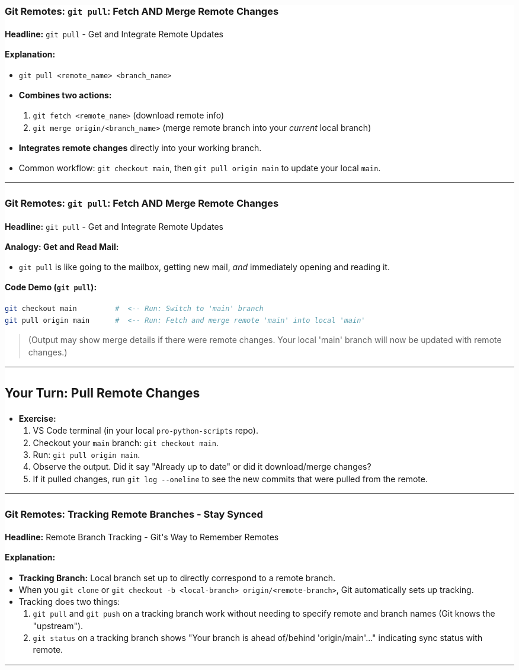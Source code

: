 ### Git Remotes: `git pull`:  Fetch AND Merge Remote Changes

**Headline:** `git pull` -  Get and Integrate Remote Updates

**Explanation:**

  * `git pull <remote_name> <branch_name>`
  * **Combines two actions:**
      1. `git fetch <remote_name>` (download remote info)
      2. `git merge origin/<branch_name>` (merge remote branch into your *current* local branch)

  * **Integrates remote changes** directly into your working branch.
  * Common workflow: `git checkout main`, then `git pull origin main` to update your local `main`.
---

### Git Remotes: `git pull`:  Fetch AND Merge Remote Changes

**Headline:** `git pull` -  Get and Integrate Remote Updates

**Analogy: Get and Read Mail:**

  * `git pull` is like going to the mailbox, getting new mail, *and* immediately opening and reading it.

**Code Demo (`git pull`):**

```bash
git checkout main         #  <-- Run: Switch to 'main' branch
git pull origin main      #  <-- Run: Fetch and merge remote 'main' into local 'main'
```

> (Output may show merge details if there were remote changes. Your local 'main' branch will now be updated with remote changes.)

---

## Your Turn: Pull Remote Changes

* **Exercise:**
    1. VS Code terminal (in your local `pro-python-scripts` repo).
    2. Checkout your `main` branch: `git checkout main`.
    3. Run: `git pull origin main`.
    4. Observe the output. Did it say "Already up to date" or did it download/merge changes?
    5. If it pulled changes, run `git log --oneline` to see the new commits that were pulled from the remote.
---

### Git Remotes:  Tracking Remote Branches - Stay Synced

**Headline:** Remote Branch Tracking -  Git's Way to Remember Remotes

**Explanation:**

  * **Tracking Branch:**  Local branch set up to directly correspond to a remote branch.
  * When you `git clone` or `git checkout -b <local-branch> origin/<remote-branch>`, Git automatically sets up tracking.
  * Tracking does two things:
      1. `git pull` and `git push` on a tracking branch work without needing to specify remote and branch names (Git knows the "upstream").
      2. `git status` on a tracking branch shows "Your branch is ahead of/behind 'origin/main'..." indicating sync status with remote.
---
